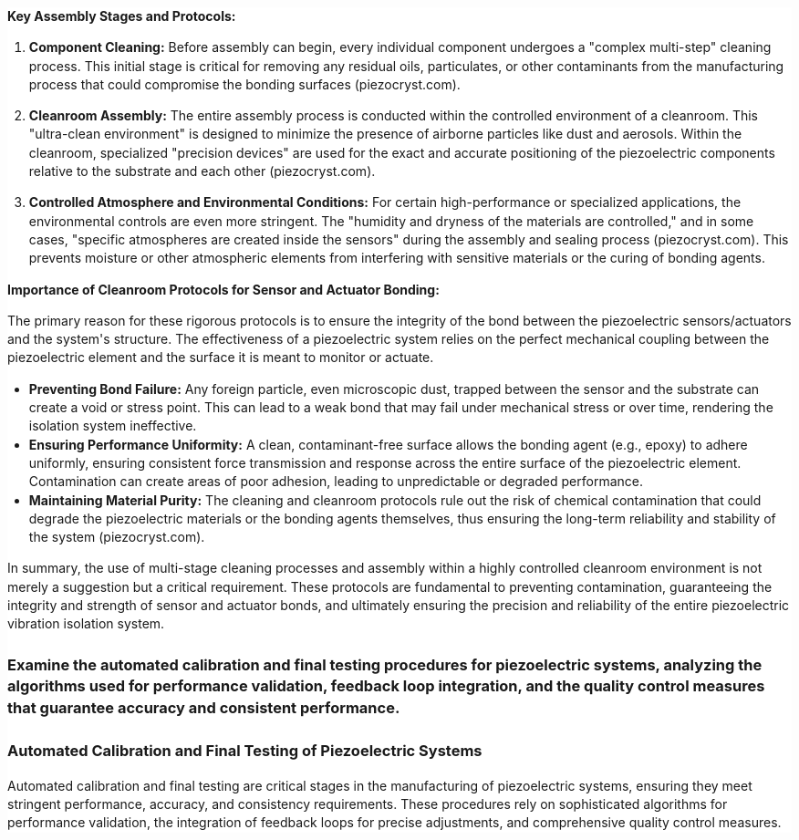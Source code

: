 **Key Assembly Stages and Protocols:**

1.  **Component Cleaning:** Before assembly can begin, every individual component undergoes a "complex multi-step" cleaning process. This initial stage is critical for removing any residual oils, particulates, or other contaminants from the manufacturing process that could compromise the bonding surfaces (piezocryst.com).

2.  **Cleanroom Assembly:** The entire assembly process is conducted within the controlled environment of a cleanroom. This "ultra-clean environment" is designed to minimize the presence of airborne particles like dust and aerosols. Within the cleanroom, specialized "precision devices" are used for the exact and accurate positioning of the piezoelectric components relative to the substrate and each other (piezocryst.com).

3.  **Controlled Atmosphere and Environmental Conditions:** For certain high-performance or specialized applications, the environmental controls are even more stringent. The "humidity and dryness of the materials are controlled," and in some cases, "specific atmospheres are created inside the sensors" during the assembly and sealing process (piezocryst.com). This prevents moisture or other atmospheric elements from interfering with sensitive materials or the curing of bonding agents.

**Importance of Cleanroom Protocols for Sensor and Actuator Bonding:**

The primary reason for these rigorous protocols is to ensure the integrity of the bond between the piezoelectric sensors/actuators and the system's structure. The effectiveness of a piezoelectric system relies on the perfect mechanical coupling between the piezoelectric element and the surface it is meant to monitor or actuate.

*   **Preventing Bond Failure:** Any foreign particle, even microscopic dust, trapped between the sensor and the substrate can create a void or stress point. This can lead to a weak bond that may fail under mechanical stress or over time, rendering the isolation system ineffective.
*   **Ensuring Performance Uniformity:** A clean, contaminant-free surface allows the bonding agent (e.g., epoxy) to adhere uniformly, ensuring consistent force transmission and response across the entire surface of the piezoelectric element. Contamination can create areas of poor adhesion, leading to unpredictable or degraded performance.
*   **Maintaining Material Purity:** The cleaning and cleanroom protocols rule out the risk of chemical contamination that could degrade the piezoelectric materials or the bonding agents themselves, thus ensuring the long-term reliability and stability of the system (piezocryst.com).

In summary, the use of multi-stage cleaning processes and assembly within a highly controlled cleanroom environment is not merely a suggestion but a critical requirement. These protocols are fundamental to preventing contamination, guaranteeing the integrity and strength of sensor and actuator bonds, and ultimately ensuring the precision and reliability of the entire piezoelectric vibration isolation system.

 
 ### Examine the automated calibration and final testing procedures for piezoelectric systems, analyzing the algorithms used for performance validation, feedback loop integration, and the quality control measures that guarantee accuracy and consistent performance.

### Automated Calibration and Final Testing of Piezoelectric Systems

Automated calibration and final testing are critical stages in the manufacturing of piezoelectric systems, ensuring they meet stringent performance, accuracy, and consistency requirements. These procedures rely on sophisticated algorithms for performance validation, the integration of feedback loops for precise adjustments, and comprehensive quality control measures.
